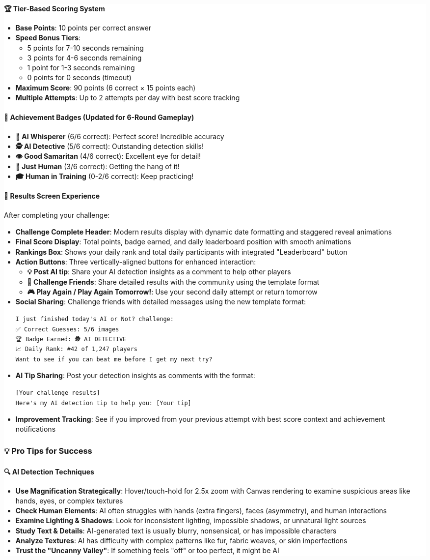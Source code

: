 #### 🏆 Tier-Based Scoring System
- **Base Points**: 10 points per correct answer
- **Speed Bonus Tiers**: 
  - 5 points for 7-10 seconds remaining
  - 3 points for 4-6 seconds remaining  
  - 1 point for 1-3 seconds remaining
  - 0 points for 0 seconds (timeout)
- **Maximum Score**: 90 points (6 correct × 15 points each)
- **Multiple Attempts**: Up to 2 attempts per day with best score tracking

#### 🏅 Achievement Badges (Updated for 6-Round Gameplay)
- **🤖 AI Whisperer** (6/6 correct): Perfect score! Incredible accuracy
- **🕵️ AI Detective** (5/6 correct): Outstanding detection skills!
- **👁️ Good Samaritan** (4/6 correct): Excellent eye for detail!
- **👤 Just Human** (3/6 correct): Getting the hang of it!
- **🎓 Human in Training** (0-2/6 correct): Keep practicing!

#### 🎉 Results Screen Experience
After completing your challenge:
- **Challenge Complete Header**: Modern results display with dynamic date formatting and staggered reveal animations
- **Final Score Display**: Total points, badge earned, and daily leaderboard position with smooth animations
- **Rankings Box**: Shows your daily rank and total daily participants with integrated "Leaderboard" button
- **Action Buttons**: Three vertically-aligned buttons for enhanced interaction:
  - **💡 Post AI tip**: Share your AI detection insights as a comment to help other players
  - **👥 Challenge Friends**: Share detailed results with the community using the template format
  - **🎮 Play Again / Play Again Tomorrow!**: Use your second daily attempt or return tomorrow
- **Social Sharing**: Challenge friends with detailed messages using the new template format:
  ```
  I just finished today's AI or Not? challenge:
  ✅ Correct Guesses: 5/6 images
  🏆 Badge Earned: 🕵️ AI DETECTIVE
  📈 Daily Rank: #42 of 1,247 players
  Want to see if you can beat me before I get my next try?
  ```
- **AI Tip Sharing**: Post your detection insights as comments with the format:
  ```
  [Your challenge results]
  Here's my AI detection tip to help you: [Your tip]
  ```
- **Improvement Tracking**: See if you improved from your previous attempt with best score context and achievement notifications

### 💡 Pro Tips for Success

#### 🔍 AI Detection Techniques
- **Use Magnification Strategically**: Hover/touch-hold for 2.5x zoom with Canvas rendering to examine suspicious areas like hands, eyes, or complex textures
- **Check Human Elements**: AI often struggles with hands (extra fingers), faces (asymmetry), and human interactions
- **Examine Lighting & Shadows**: Look for inconsistent lighting, impossible shadows, or unnatural light sources
- **Study Text & Details**: AI-generated text is usually blurry, nonsensical, or has impossible characters
- **Analyze Textures**: AI has difficulty with complex patterns like fur, fabric weaves, or skin imperfections
- **Trust the "Uncanny Valley"**: If something feels "off" or too perfect, it might be AI
